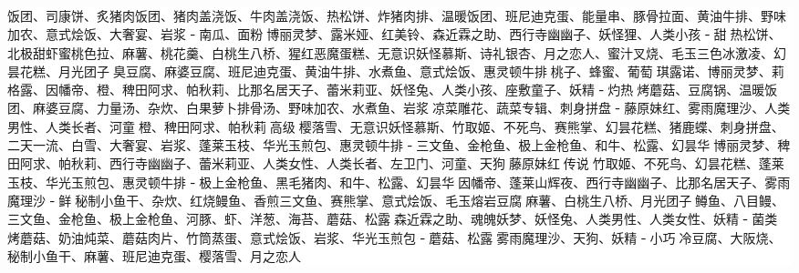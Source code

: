 <td>饭团、司康饼、炙猪肉饭团、猪肉盖浇饭、牛肉盖浇饭、热松饼、炸猪肉排、温暖饭团、班尼迪克蛋、能量串、豚骨拉面、黄油牛排、野味加农、意式烩饭、大奢宴、岩浆</td>
<td>-</td>
<td>南瓜、面粉</td>
<td>博丽灵梦、露米娅、红美铃、森近霖之助、西行寺幽幽子、妖怪狸、人类小孩</td>
<td>-</td>
<td>
</td></tr>
<tr>
<td>甜</td>
<td>热松饼、北极甜虾蜜桃色拉、麻薯、桃花羹、白桃生八桥、猩红恶魔蛋糕、无意识妖怪慕斯、诗礼银杏、月之恋人、蜜汁叉烧、毛玉三色冰激凌、幻昙花糕、月光团子</td>
<td>臭豆腐、麻婆豆腐、班尼迪克蛋、黄油牛排、水煮鱼、意式烩饭、惠灵顿牛排</td>
<td>桃子、蜂蜜、葡萄</td>
<td>琪露诺、博丽灵梦、莉格露、因幡帝、橙、稗田阿求、帕秋莉、比那名居天子、蕾米莉亚、妖怪兔、人类小孩、座敷童子、妖精</td>
<td>-</td>
<td>
</td></tr>
<tr>
<td>灼热</td>
<td>烤蘑菇、豆腐锅、温暖饭团、麻婆豆腐、力量汤、杂炊、白果萝卜排骨汤、野味加农、水煮鱼、岩浆</td>
<td>凉菜雕花、蔬菜专辑、刺身拼盘</td>
<td>-</td>
<td>藤原妹红、雾雨魔理沙、人类男性、人类长者、河童</td>
<td>橙、稗田阿求、帕秋莉</td>
<td>
</td></tr>
<tr>
<td>高级</td>
<td>樱落雪、无意识妖怪慕斯、竹取姬、不死鸟、赛熊掌、幻昙花糕、猪鹿蝶、刺身拼盘、二天一流、白雪、大奢宴、岩浆、蓬莱玉枝、华光玉煎包、惠灵顿牛排</td>
<td>-</td>
<td>三文鱼、金枪鱼、极上金枪鱼、和牛、松露、幻昙华</td>
<td>博丽灵梦、稗田阿求、帕秋莉、西行寺幽幽子、蕾米莉亚、人类女性、人类长者、左卫门、河童、天狗</td>
<td>藤原妹红</td>
<td>
</td></tr>
<tr>
<td>传说</td>
<td>竹取姬、不死鸟、幻昙花糕、蓬莱玉枝、华光玉煎包、惠灵顿牛排</td>
<td>-</td>
<td>极上金枪鱼、黑毛猪肉、和牛、松露、幻昙华</td>
<td>因幡帝、蓬莱山辉夜、西行寺幽幽子、比那名居天子、雾雨魔理沙</td>
<td>-</td>
<td>
</td></tr>
<tr>
<td>鲜</td>
<td>秘制小鱼干、杂炊、红烧鳗鱼、香煎三文鱼、赛熊掌、意式烩饭、毛玉熔岩豆腐</td>
<td>麻薯、白桃生八桥、月光团子</td>
<td>鳟鱼、八目鳗、三文鱼、金枪鱼、极上金枪鱼、河豚、虾、洋葱、海苔、蘑菇、松露</td>
<td>森近霖之助、魂魄妖梦、妖怪兔、人类男性、人类女性、妖精</td>
<td>-</td>
<td>
</td></tr>
<tr>
<td>菌类</td>
<td>烤蘑菇、奶油炖菜、蘑菇肉片、竹筒蒸蛋、意式烩饭、岩浆、华光玉煎包</td>
<td>-</td>
<td>蘑菇、松露</td>
<td>雾雨魔理沙、天狗、妖精</td>
<td>-</td>
<td>
</td></tr>
<tr>
<td>小巧</td>
<td>冷豆腐、大阪烧、秘制小鱼干、麻薯、班尼迪克蛋、樱落雪、月之恋人</td>